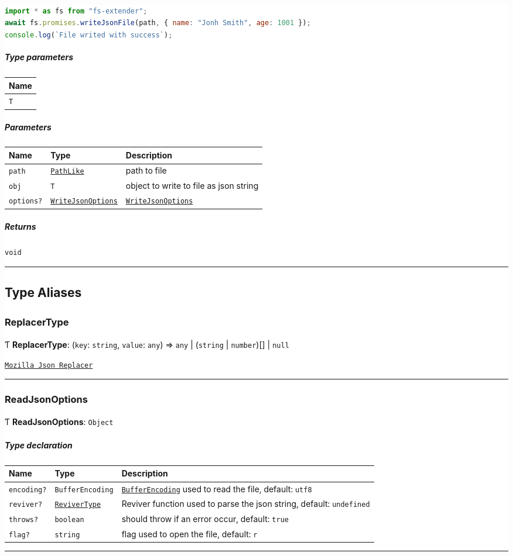 ```js
import * as fs from "fs-extender";
await fs.promises.writeJsonFile(path, { name: "Jonh Smith", age: 1001 });
console.log(`File writed with success`);
```

##### Type parameters

| Name |
| :--- |
| `T`  |

##### Parameters

| Name       | Type                   | Description                            |
| :--------- | :--------------------- | :------------------------------------- |
| `path`     | [`PathLike`][]         | path to file                           |
| `obj`      | `T`                    | object to write to file as json string |
| `options?` | [`WriteJsonOptions`][] | [`WriteJsonOptions`][]                 |

##### Returns

`void`

---

## Type Aliases

### ReplacerType

Ƭ **ReplacerType**: (`key`: `string`, `value`: `any`) => `any` \| (`string` \| `number`)[] \| `null`

[`Mozilla Json Replacer`](https://developer.mozilla.org/en-US/docs/Web/JavaScript/Reference/Global_Objects/JSON/stringify#the_replacer_parameter)

---

### ReadJsonOptions

Ƭ **ReadJsonOptions**: `Object`

##### Type declaration

| Name        | Type              | Description                                                          |
| :---------- | :---------------- | :------------------------------------------------------------------- |
| `encoding?` | `BufferEncoding`  | [`BufferEncoding`][] used to read the file, default: `utf8`          |
| `reviver?`  | [`ReviverType`][] | Reviver function used to parse the json string, default: `undefined` |
| `throws?`   | `boolean`         | should throw if an error occur, default: `true`                      |
| `flag?`     | `string`          | flag used to open the file, default: `r`                             |

---

[`pathlike`]: types.md#pathlike
[ensurefile]: ensure.md#ensurefile
[writejsonfile]: #writejsonfile
[`writejsonoptions`]: #writejsonoptions
[writejsonfilesync]: #writejsonfilesync
[ensurefilesync]: ensure.md#ensurefilesync
[`readjsonoptions`]: #readjsonoptions
[`readjsonlineoptions`]: #readjsonlineoptions
[`readjsonlinesfunction`]: #readjsonlinesfunction
[fspromises.writejsonfile]: #fspromiseswritejsonfile
[fspromises.ensurefile]: ensure.md#fspromisesensurefile
[`bufferencoding`]: types.md#bufferencoding
[`replacertype`]: #replacertype
[`revivertype`]: #revivertype